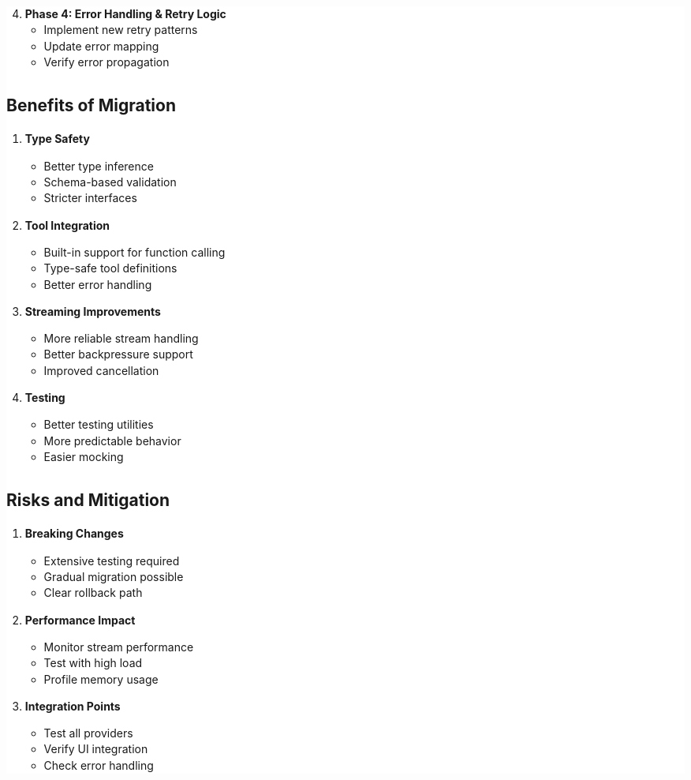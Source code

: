 4. **Phase 4: Error Handling & Retry Logic**
   - Implement new retry patterns
   - Update error mapping
   - Verify error propagation

## Benefits of Migration

1. **Type Safety**
   - Better type inference
   - Schema-based validation
   - Stricter interfaces

2. **Tool Integration**
   - Built-in support for function calling
   - Type-safe tool definitions
   - Better error handling

3. **Streaming Improvements**
   - More reliable stream handling
   - Better backpressure support
   - Improved cancellation

4. **Testing**
   - Better testing utilities
   - More predictable behavior
   - Easier mocking

## Risks and Mitigation

1. **Breaking Changes**
   - Extensive testing required
   - Gradual migration possible
   - Clear rollback path

2. **Performance Impact**
   - Monitor stream performance
   - Test with high load
   - Profile memory usage

3. **Integration Points**
   - Test all providers
   - Verify UI integration
   - Check error handling
